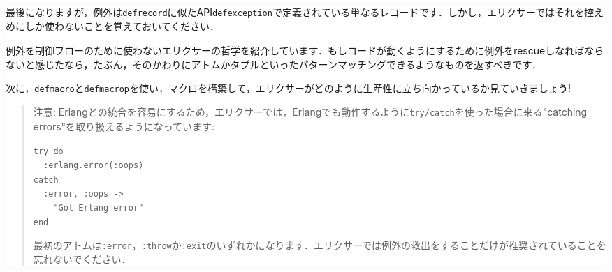 最後になりますが，例外は`defrecord`に似たAPI`defexception`で定義されている単なるレコードです．しかし，エリクサーではそれを控えめにしか使わないことを覚えておいてください．

例外を制御フローのために使わないエリクサーの哲学を紹介しています．もしコードが動くようにするために例外をrescueしなればならないと感じたなら，たぶん，そのかわりにアトムかタプルといったパターンマッチングできるようなものを返すべきです．

次に，`defmacro`と`defmacrop`を使い，マクロを構築して，エリクサーがどのように生産性に立ち向かっているか見ていきましょう!

>注意: Erlangとの統合を容易にするため，エリクサーでは，Erlangでも動作するように`try/catch`を使った場合に来る"catching errors"を取り扱えるようになっています:
>
>
>     try do
>       :erlang.error(:oops)
>     catch
>       :error, :oops ->
>         "Got Erlang error"
>     end
>
>
> 最初のアトムは`:error`，`:throw`か`:exit`のいずれかになります．エリクサーでは例外の救出をすることだけが推奨されていることを忘れないでください．
